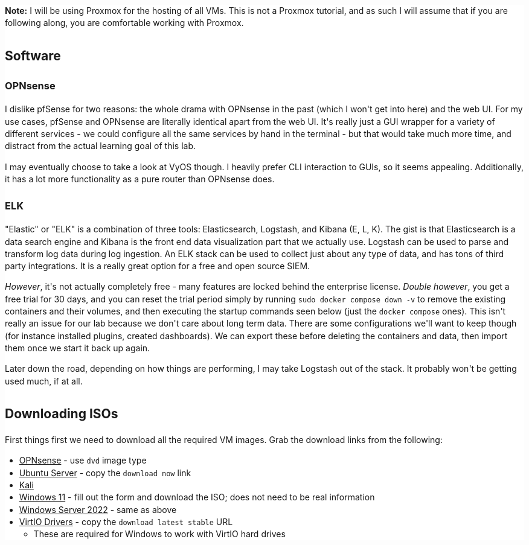 **Note:** I will be using Proxmox for the hosting of all VMs. This is not a Proxmox tutorial, and as such I will assume that if you are following along, you are comfortable working with Proxmox.

## Software

### OPNsense

I dislike pfSense for two reasons: the whole drama with OPNsense in the past (which I won't get into here) and the web UI. For my use cases, pfSense and OPNsense are literally identical apart from the web UI. It's really just a GUI wrapper for a variety of different services - we could configure all the same services by hand in the terminal - but that would take much more time, and distract from the actual learning goal of this lab.

I may eventually choose to take a look at VyOS though. I heavily prefer CLI interaction to GUIs, so it seems appealing. Additionally, it has a lot more functionality as a pure router than OPNsense does.

### ELK

"Elastic" or "ELK" is a combination of three tools: Elasticsearch, Logstash, and Kibana (E, L, K). The gist is that Elasticsearch is a data search engine and Kibana is the front end data visualization part that we actually use. Logstash can be used to parse and transform log data during log ingestion. An ELK stack can be used to collect just about any type of data, and has tons of third party integrations. It is a really great option for a free and open source SIEM. 

*However*, it's not actually completely free - many features are locked behind the enterprise license. *Double however*, you get a free trial for 30 days, and you can reset the trial period simply by running `sudo docker compose down -v` to remove the existing containers and their volumes, and then executing the startup commands seen below (just the `docker compose` ones). This isn't really an issue for our lab because we don't care about long term data. There are some configurations we'll want to keep though (for instance installed plugins, created dashboards). We can export these before deleting the containers and data, then import them once we start it back up again.

Later down the road, depending on how things are performing, I may take Logstash out of the stack. It probably won't be getting used much, if at all. 

## Downloading ISOs

First things first we need to download all the required VM images. Grab the download links from the following:

- [OPNsense](https://opnsense.org/download/) - use `dvd` image type
- [Ubuntu Server](https://ubuntu.com/download/server/thank-you?version=24.04.1&architecture=amd64&lts=true) - copy the `download now` link
- [Kali](https://www.kali.org/get-kali/#kali-installer-images)
- [Windows 11](https://go.microsoft.com/fwlink/p/?linkid=2195682&clcid=0x409&culture=en-us&country=us) - fill out the form and download the ISO; does not need to be real information
- [Windows Server 2022](https://info.microsoft.com/ww-landing-windows-server-2022.html) - same as above
- [VirtIO Drivers](https://pve.proxmox.com/wiki/Windows_VirtIO_Drivers) - copy the `download latest stable` URL
  - These are required for Windows to work with VirtIO hard drives
